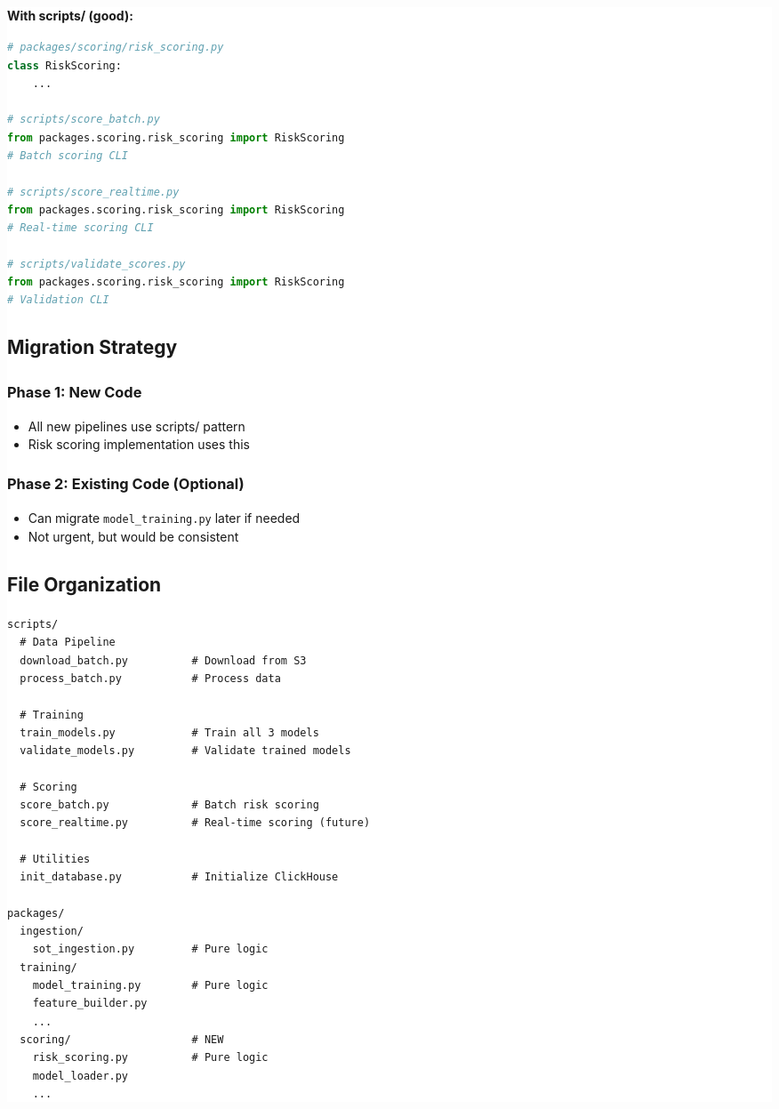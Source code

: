 **With scripts/ (good):**
```python
# packages/scoring/risk_scoring.py
class RiskScoring:
    ...

# scripts/score_batch.py
from packages.scoring.risk_scoring import RiskScoring
# Batch scoring CLI

# scripts/score_realtime.py
from packages.scoring.risk_scoring import RiskScoring
# Real-time scoring CLI

# scripts/validate_scores.py
from packages.scoring.risk_scoring import RiskScoring
# Validation CLI
```

## Migration Strategy

### Phase 1: New Code
- All new pipelines use scripts/ pattern
- Risk scoring implementation uses this

### Phase 2: Existing Code (Optional)
- Can migrate `model_training.py` later if needed
- Not urgent, but would be consistent

## File Organization

```
scripts/
  # Data Pipeline
  download_batch.py          # Download from S3
  process_batch.py           # Process data
  
  # Training
  train_models.py            # Train all 3 models
  validate_models.py         # Validate trained models
  
  # Scoring
  score_batch.py             # Batch risk scoring
  score_realtime.py          # Real-time scoring (future)
  
  # Utilities
  init_database.py           # Initialize ClickHouse
  
packages/
  ingestion/
    sot_ingestion.py         # Pure logic
  training/
    model_training.py        # Pure logic
    feature_builder.py
    ...
  scoring/                   # NEW
    risk_scoring.py          # Pure logic
    model_loader.py
    ...
```
